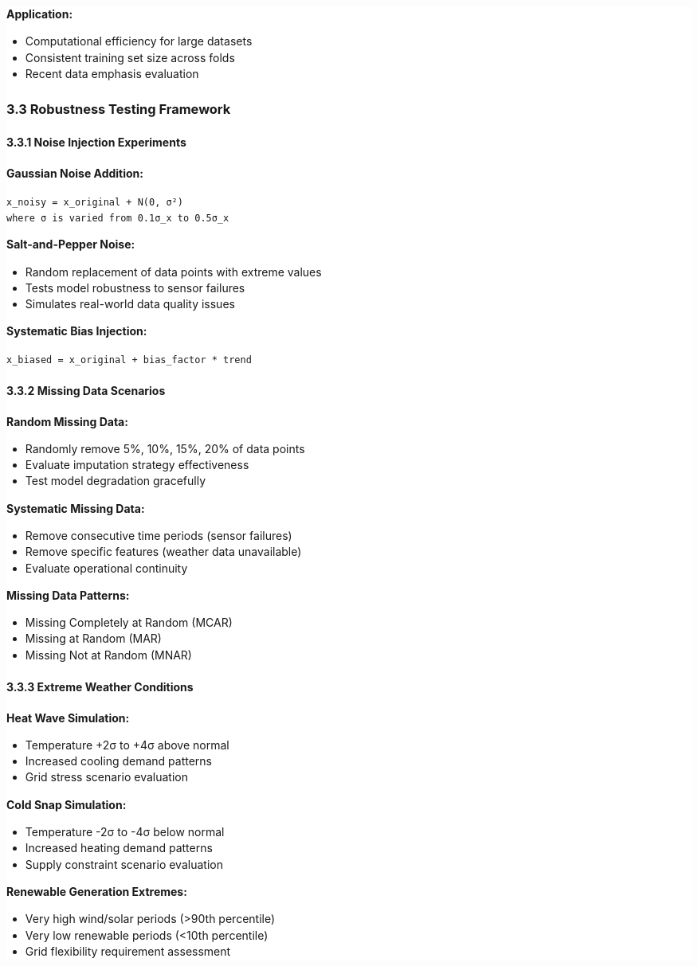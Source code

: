 **Application:**
- Computational efficiency for large datasets
- Consistent training set size across folds
- Recent data emphasis evaluation

### 3.3 Robustness Testing Framework

#### 3.3.1 Noise Injection Experiments

**Gaussian Noise Addition:**
```
x_noisy = x_original + N(0, σ²)
where σ is varied from 0.1σ_x to 0.5σ_x
```

**Salt-and-Pepper Noise:**
- Random replacement of data points with extreme values
- Tests model robustness to sensor failures
- Simulates real-world data quality issues

**Systematic Bias Injection:**
```
x_biased = x_original + bias_factor * trend
```

#### 3.3.2 Missing Data Scenarios

**Random Missing Data:**
- Randomly remove 5%, 10%, 15%, 20% of data points
- Evaluate imputation strategy effectiveness
- Test model degradation gracefully

**Systematic Missing Data:**
- Remove consecutive time periods (sensor failures)
- Remove specific features (weather data unavailable)
- Evaluate operational continuity

**Missing Data Patterns:**
- Missing Completely at Random (MCAR)
- Missing at Random (MAR)
- Missing Not at Random (MNAR)

#### 3.3.3 Extreme Weather Conditions

**Heat Wave Simulation:**
- Temperature +2σ to +4σ above normal
- Increased cooling demand patterns
- Grid stress scenario evaluation

**Cold Snap Simulation:**
- Temperature -2σ to -4σ below normal
- Increased heating demand patterns
- Supply constraint scenario evaluation

**Renewable Generation Extremes:**
- Very high wind/solar periods (>90th percentile)
- Very low renewable periods (<10th percentile)
- Grid flexibility requirement assessment
